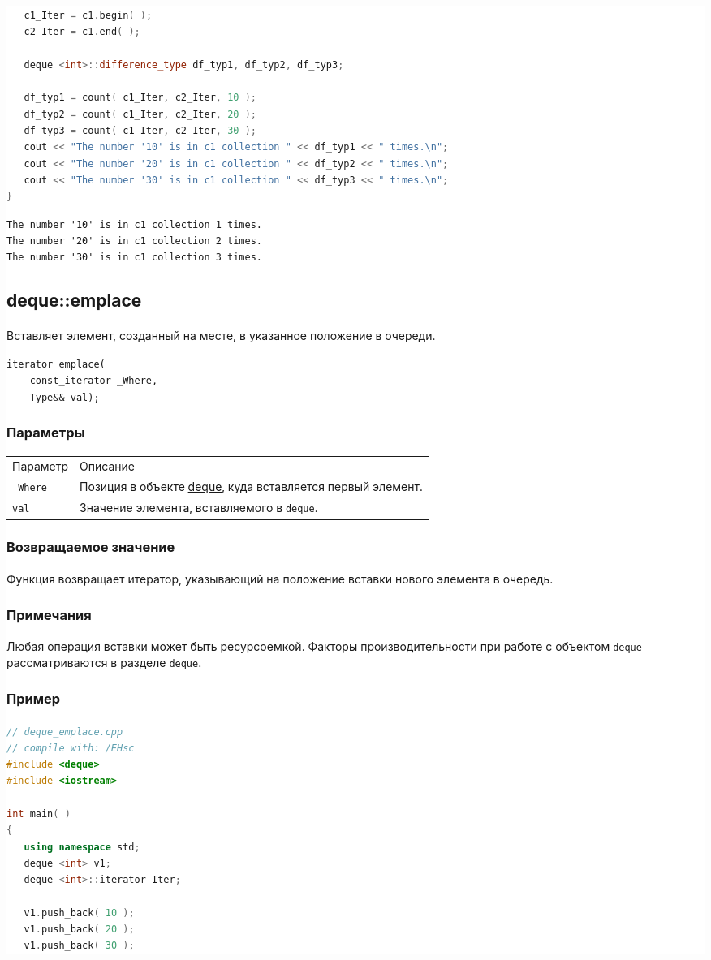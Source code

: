 ```cpp 
   c1_Iter = c1.begin( );  
   c2_Iter = c1.end( );  
  
   deque <int>::difference_type df_typ1, df_typ2, df_typ3;  
  
   df_typ1 = count( c1_Iter, c2_Iter, 10 );  
   df_typ2 = count( c1_Iter, c2_Iter, 20 );  
   df_typ3 = count( c1_Iter, c2_Iter, 30 );  
   cout << "The number '10' is in c1 collection " << df_typ1 << " times.\n";  
   cout << "The number '20' is in c1 collection " << df_typ2 << " times.\n";  
   cout << "The number '30' is in c1 collection " << df_typ3 << " times.\n";  
}  
```  
  
```Output  
The number '10' is in c1 collection 1 times.  
The number '20' is in c1 collection 2 times.  
The number '30' is in c1 collection 3 times.  
```  
  
##  <a name="emplace"></a>  deque::emplace  
 Вставляет элемент, созданный на месте, в указанное положение в очереди.  
  
```  
iterator emplace(
    const_iterator _Where,  
    Type&& val);
```  
  
### <a name="parameters"></a>Параметры  
  
|||  
|-|-|  
|Параметр|Описание|  
|`_Where`|Позиция в объекте [deque](../standard-library/deque-class.md), куда вставляется первый элемент.|  
|`val`|Значение элемента, вставляемого в `deque`.|  
  
### <a name="return-value"></a>Возвращаемое значение  
 Функция возвращает итератор, указывающий на положение вставки нового элемента в очередь.  
  
### <a name="remarks"></a>Примечания  
 Любая операция вставки может быть ресурсоемкой. Факторы производительности при работе с объектом `deque` рассматриваются в разделе `deque`.  
  
### <a name="example"></a>Пример  
  
```cpp 
// deque_emplace.cpp  
// compile with: /EHsc  
#include <deque>  
#include <iostream>  
  
int main( )  
{  
   using namespace std;     
   deque <int> v1;  
   deque <int>::iterator Iter;  
  
   v1.push_back( 10 );  
   v1.push_back( 20 );  
   v1.push_back( 30 );  
```